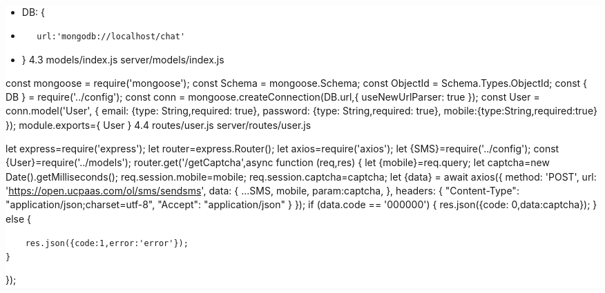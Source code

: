 +    DB: {
+        url:'mongodb://localhost/chat'
+    }
4.3 models/index.js
server/models/index.js

const mongoose = require('mongoose');
const Schema = mongoose.Schema;
const ObjectId = Schema.Types.ObjectId;
const {
  DB
} = require('../config');
const conn = mongoose.createConnection(DB.url,{ useNewUrlParser: true });
const User = conn.model('User', {
    email: {type: String,required: true},
    password: {type: String,required: true},
    mobile:{type:String,required:true}
});
module.exports={
    User
}
4.4 routes/user.js
server/routes/user.js

let express=require('express');
let router=express.Router();
let axios=require('axios');
let {SMS}=require('../config');
const {User}=require('../models');
router.get('/getCaptcha',async function (req,res) {
    let {mobile}=req.query;
    let captcha=new Date().getMilliseconds();
    req.session.mobile=mobile;
    req.session.captcha=captcha;
    let {data} = await axios({
        method: 'POST',
        url: 'https://open.ucpaas.com/ol/sms/sendsms',
        data: {
            ...SMS,
            mobile,
            param:captcha,
        },
        headers: {
            "Content-Type": "application/json;charset=utf-8",
            "Accept": "application/json"
        }
    });
    if (data.code == '000000') {
        res.json({code: 0,data:captcha});
    } else {

        res.json({code:1,error:'error'});
    } 
});
